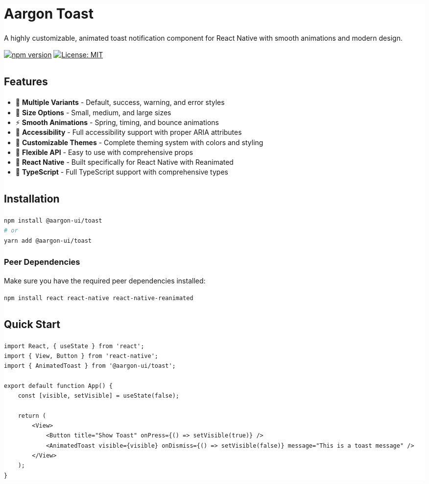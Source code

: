 # Aargon Toast

A highly customizable, animated toast notification component for React Native with smooth animations and modern design.

[![npm version](https://badge.fury.io/js/@aargon-ui/toast.svg)](https://www.npmjs.com/package/@aargon-ui/toast)
[![License: MIT](https://img.shields.io/badge/License-MIT-yellow.svg)](https://opensource.org/licenses/MIT)

## Features

- 🎨 **Multiple Variants** - Default, success, warning, and error styles
- 📏 **Size Options** - Small, medium, and large sizes
- ⚡ **Smooth Animations** - Spring, timing, and bounce animations
- 🎯 **Accessibility** - Full accessibility support with proper ARIA attributes
- 🎨 **Customizable Themes** - Complete theming system with colors and styling
- 🔧 **Flexible API** - Easy to use with comprehensive props
- 📱 **React Native** - Built specifically for React Native with Reanimated
- 🌟 **TypeScript** - Full TypeScript support with comprehensive types

## Installation

```bash
npm install @aargon-ui/toast
# or
yarn add @aargon-ui/toast
```

### Peer Dependencies

Make sure you have the required peer dependencies installed:

```bash
npm install react react-native react-native-reanimated
```

## Quick Start

```tsx
import React, { useState } from 'react';
import { View, Button } from 'react-native';
import { AnimatedToast } from '@aargon-ui/toast';

export default function App() {
    const [visible, setVisible] = useState(false);

    return (
        <View>
            <Button title="Show Toast" onPress={() => setVisible(true)} />
            <AnimatedToast visible={visible} onDismiss={() => setVisible(false)} message="This is a toast message" />
        </View>
    );
}
```
